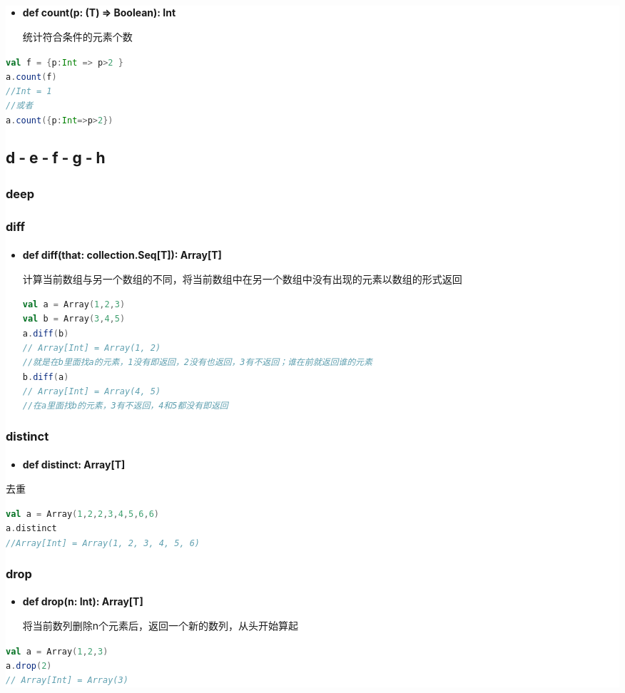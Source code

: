 - **def count(p: (T) ⇒ Boolean): Int**

  统计符合条件的元素个数

```scala
val f = {p:Int => p>2 }
a.count(f)
//Int = 1
//或者
a.count({p:Int=>p>2})
```





## d - e - f - g - h

### deep

### diff

- **def diff(that: collection.Seq[T]): Array[T]**

  计算当前数组与另一个数组的不同，将当前数组中在另一个数组中没有出现的元素以数组的形式返回

  ```scala
  val a = Array(1,2,3)
  val b = Array(3,4,5)
  a.diff(b)
  // Array[Int] = Array(1, 2)
  //就是在b里面找a的元素，1没有即返回，2没有也返回，3有不返回；谁在前就返回谁的元素
  b.diff(a)
  // Array[Int] = Array(4, 5)
  //在a里面找b的元素，3有不返回，4和5都没有即返回
  ```

### distinct

- **def distinct: Array[T]**

去重

```scala
val a = Array(1,2,2,3,4,5,6,6)
a.distinct
//Array[Int] = Array(1, 2, 3, 4, 5, 6)
```

### drop

- **def drop(n: Int): Array[T]**

  将当前数列删除n个元素后，返回一个新的数列，从头开始算起

```scala
val a = Array(1,2,3)
a.drop(2)
// Array[Int] = Array(3)
```
